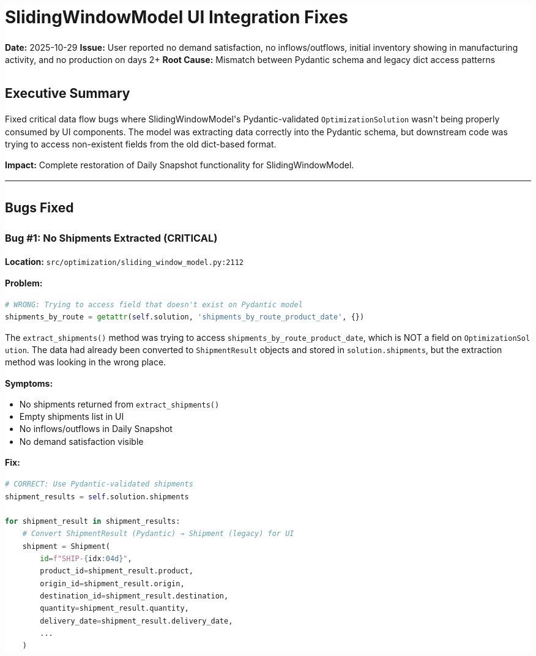 # SlidingWindowModel UI Integration Fixes

**Date:** 2025-10-29
**Issue:** User reported no demand satisfaction, no inflows/outflows, initial inventory showing in manufacturing activity, and no production on days 2+
**Root Cause:** Mismatch between Pydantic schema and legacy dict access patterns

## Executive Summary

Fixed critical data flow bugs where SlidingWindowModel's Pydantic-validated `OptimizationSolution` wasn't being properly consumed by UI components. The model was extracting data correctly into the Pydantic schema, but downstream code was trying to access non-existent fields from the old dict-based format.

**Impact:** Complete restoration of Daily Snapshot functionality for SlidingWindowModel.

---

## Bugs Fixed

### Bug #1: No Shipments Extracted (CRITICAL)

**Location:** `src/optimization/sliding_window_model.py:2112`

**Problem:**
```python
# WRONG: Trying to access field that doesn't exist on Pydantic model
shipments_by_route = getattr(self.solution, 'shipments_by_route_product_date', {})
```

The `extract_shipments()` method was trying to access `shipments_by_route_product_date`, which is NOT a field on `OptimizationSolution`. The data had already been converted to `ShipmentResult` objects and stored in `solution.shipments`, but the extraction method was looking in the wrong place.

**Symptoms:**
- No shipments returned from `extract_shipments()`
- Empty shipments list in UI
- No inflows/outflows in Daily Snapshot
- No demand satisfaction visible

**Fix:**
```python
# CORRECT: Use Pydantic-validated shipments
shipment_results = self.solution.shipments

for shipment_result in shipment_results:
    # Convert ShipmentResult (Pydantic) → Shipment (legacy) for UI
    shipment = Shipment(
        id=f"SHIP-{idx:04d}",
        product_id=shipment_result.product,
        origin_id=shipment_result.origin,
        destination_id=shipment_result.destination,
        quantity=shipment_result.quantity,
        delivery_date=shipment_result.delivery_date,
        ...
    )
```
